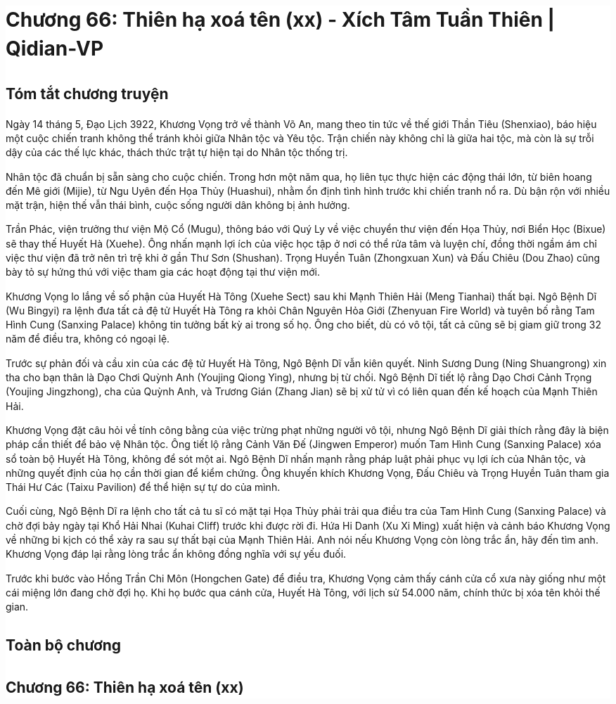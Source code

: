 # Chương 66: Thiên hạ xoá tên (xx) - Xích Tâm Tuần Thiên | Qidian-VP

## Tóm tắt chương truyện

Ngày 14 tháng 5, Đạo Lịch 3922, Khương Vọng trở về thành Võ An, mang theo tin tức về thế giới Thần Tiêu (Shenxiao), báo hiệu một cuộc chiến tranh không thể tránh khỏi giữa Nhân tộc và Yêu tộc. Trận chiến này không chỉ là giữa hai tộc, mà còn là sự trỗi dậy của các thế lực khác, thách thức trật tự hiện tại do Nhân tộc thống trị.

Nhân tộc đã chuẩn bị sẵn sàng cho cuộc chiến. Trong hơn một năm qua, họ liên tục thực hiện các động thái lớn, từ biên hoang đến Mê giới (Mijie), từ Ngu Uyên đến Họa Thủy (Huashui), nhằm ổn định tình hình trước khi chiến tranh nổ ra. Dù bận rộn với nhiều mặt trận, hiện thế vẫn thái bình, cuộc sống người dân không bị ảnh hưởng.

Trần Phác, viện trưởng thư viện Mộ Cổ (Mugu), thông báo với Quý Ly về việc chuyển thư viện đến Họa Thủy, nơi Biển Học (Bixue) sẽ thay thế Huyết Hà (Xuehe). Ông nhấn mạnh lợi ích của việc học tập ở nơi có thể rửa tâm và luyện chí, đồng thời ngầm ám chỉ việc thư viện đã trở nên trì trệ khi ở gần Thư Sơn (Shushan). Trọng Huyền Tuân (Zhongxuan Xun) và Đấu Chiêu (Dou Zhao) cũng bày tỏ sự hứng thú với việc tham gia các hoạt động tại thư viện mới.

Khương Vọng lo lắng về số phận của Huyết Hà Tông (Xuehe Sect) sau khi Mạnh Thiên Hải (Meng Tianhai) thất bại. Ngô Bệnh Dĩ (Wu Bingyi) ra lệnh đưa tất cả đệ tử Huyết Hà Tông ra khỏi Chân Nguyên Hỏa Giới (Zhenyuan Fire World) và tuyên bố rằng Tam Hình Cung (Sanxing Palace) không tin tưởng bất kỳ ai trong số họ. Ông cho biết, dù có vô tội, tất cả cũng sẽ bị giam giữ trong 32 năm để điều tra, không có ngoại lệ.

Trước sự phản đối và cầu xin của các đệ tử Huyết Hà Tông, Ngô Bệnh Dĩ vẫn kiên quyết. Ninh Sương Dung (Ning Shuangrong) xin tha cho bạn thân là Dạo Chơi Quỳnh Anh (Youjing Qiong Ying), nhưng bị từ chối. Ngô Bệnh Dĩ tiết lộ rằng Dạo Chơi Cảnh Trọng (Youjing Jingzhong), cha của Quỳnh Anh, và Trương Gián (Zhang Jian) sẽ bị xử tử vì có liên quan đến kế hoạch của Mạnh Thiên Hải.

Khương Vọng đặt câu hỏi về tính công bằng của việc trừng phạt những người vô tội, nhưng Ngô Bệnh Dĩ giải thích rằng đây là biện pháp cần thiết để bảo vệ Nhân tộc. Ông tiết lộ rằng Cảnh Văn Đế (Jingwen Emperor) muốn Tam Hình Cung (Sanxing Palace) xóa sổ toàn bộ Huyết Hà Tông, không để sót một ai. Ngô Bệnh Dĩ nhấn mạnh rằng pháp luật phải phục vụ lợi ích của Nhân tộc, và những quyết định của họ cần thời gian để kiểm chứng. Ông khuyến khích Khương Vọng, Đấu Chiêu và Trọng Huyền Tuân tham gia Thái Hư Các (Taixu Pavilion) để thể hiện sự tự do của mình.

Cuối cùng, Ngô Bệnh Dĩ ra lệnh cho tất cả tu sĩ có mặt tại Họa Thủy phải trải qua điều tra của Tam Hình Cung (Sanxing Palace) và chờ đợi bảy ngày tại Khổ Hải Nhai (Kuhai Cliff) trước khi được rời đi. Hứa Hi Danh (Xu Xi Ming) xuất hiện và cảnh báo Khương Vọng về những bi kịch có thể xảy ra sau sự thất bại của Mạnh Thiên Hải. Anh nói nếu Khương Vọng còn lòng trắc ẩn, hãy đến tìm anh. Khương Vọng đáp lại rằng lòng trắc ẩn không đồng nghĩa với sự yếu đuối.

Trước khi bước vào Hồng Trần Chi Môn (Hongchen Gate) để điều tra, Khương Vọng cảm thấy cánh cửa cổ xưa này giống như một cái miệng lớn đang chờ đợi họ. Khi họ bước qua cánh cửa, Huyết Hà Tông, với lịch sử 54.000 năm, chính thức bị xóa tên khỏi thế gian.

## Toàn bộ chương

## Chương 66: Thiên hạ xoá tên (xx)
